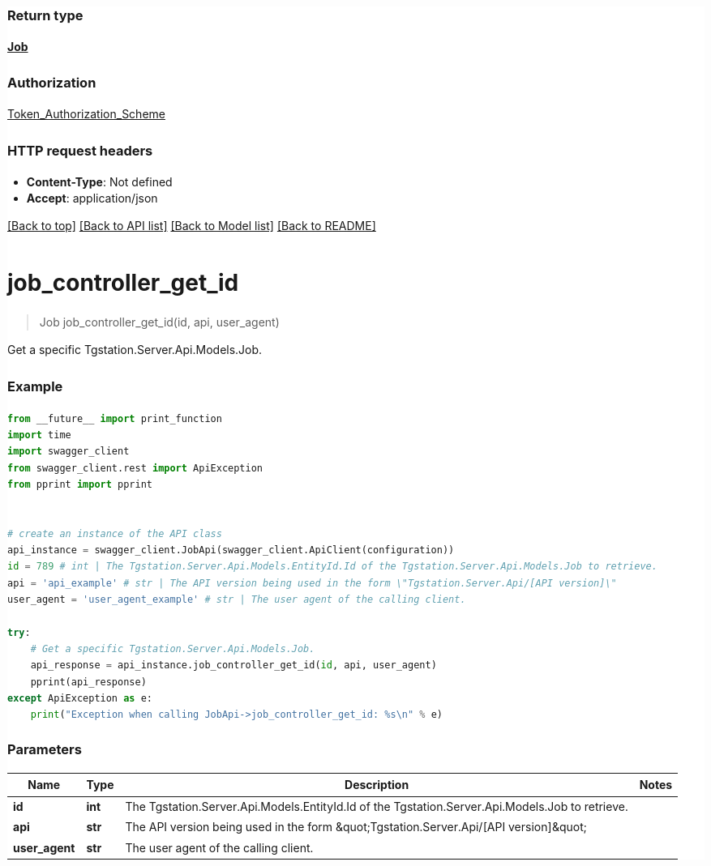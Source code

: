 ### Return type

[**Job**](Job.md)

### Authorization

[Token_Authorization_Scheme](../README.md#Token_Authorization_Scheme)

### HTTP request headers

 - **Content-Type**: Not defined
 - **Accept**: application/json

[[Back to top]](#) [[Back to API list]](../README.md#documentation-for-api-endpoints) [[Back to Model list]](../README.md#documentation-for-models) [[Back to README]](../README.md)

# **job_controller_get_id**
> Job job_controller_get_id(id, api, user_agent)

Get a specific Tgstation.Server.Api.Models.Job.

### Example
```python
from __future__ import print_function
import time
import swagger_client
from swagger_client.rest import ApiException
from pprint import pprint


# create an instance of the API class
api_instance = swagger_client.JobApi(swagger_client.ApiClient(configuration))
id = 789 # int | The Tgstation.Server.Api.Models.EntityId.Id of the Tgstation.Server.Api.Models.Job to retrieve.
api = 'api_example' # str | The API version being used in the form \"Tgstation.Server.Api/[API version]\"
user_agent = 'user_agent_example' # str | The user agent of the calling client.

try:
    # Get a specific Tgstation.Server.Api.Models.Job.
    api_response = api_instance.job_controller_get_id(id, api, user_agent)
    pprint(api_response)
except ApiException as e:
    print("Exception when calling JobApi->job_controller_get_id: %s\n" % e)
```

### Parameters

Name | Type | Description  | Notes
------------- | ------------- | ------------- | -------------
 **id** | **int**| The Tgstation.Server.Api.Models.EntityId.Id of the Tgstation.Server.Api.Models.Job to retrieve. | 
 **api** | **str**| The API version being used in the form \&quot;Tgstation.Server.Api/[API version]\&quot; | 
 **user_agent** | **str**| The user agent of the calling client. | 
